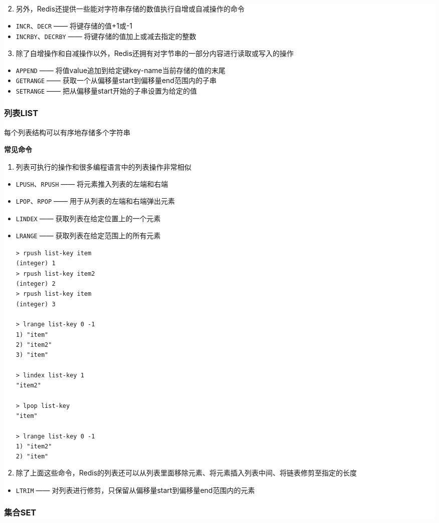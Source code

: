 2. 另外，Redis还提供一些能对字符串存储的数值执行自增或自减操作的命令

* `INCR`、`DECR` —— 将键存储的值+1或-1
* `INCRBY`、`DECRBY` —— 将键存储的值加上或减去指定的整数

3. 除了自增操作和自减操作以外，Redis还拥有对字节串的一部分内容进行读取或写入的操作

* `APPEND` —— 将值value追加到给定键key-name当前存储的值的末尾
* `GETRANGE` —— 获取一个从偏移量start到偏移量end范围内的子串
* `SETRANGE` —— 把从偏移量start开始的子串设置为给定的值

### 列表LIST

每个列表结构可以有序地存储多个字符串

**常见命令**

1. 列表可执行的操作和很多编程语言中的列表操作非常相似

* `LPUSH`、`RPUSH` —— 将元素推入列表的左端和右端

* `LPOP`、`RPOP` —— 用于从列表的左端和右端弹出元素

* `LINDEX` —— 获取列表在给定位置上的一个元素

* `LRANGE` —— 获取列表在给定范围上的所有元素

  ```html
  > rpush list-key item
  (integer) 1
  > rpush list-key item2
  (integer) 2
  > rpush list-key item
  (integer) 3
  
  > lrange list-key 0 -1
  1) "item"
  2) "item2"
  3) "item"
  
  > lindex list-key 1
  "item2"
  
  > lpop list-key
  "item"
  
  > lrange list-key 0 -1
  1) "item2"
  2) "item"
  ```

2. 除了上面这些命令，Redis的列表还可以从列表里面移除元素、将元素插入列表中间、将链表修剪至指定的长度

* `LTRIM` —— 对列表进行修剪，只保留从偏移量start到偏移量end范围内的元素

### 集合SET
